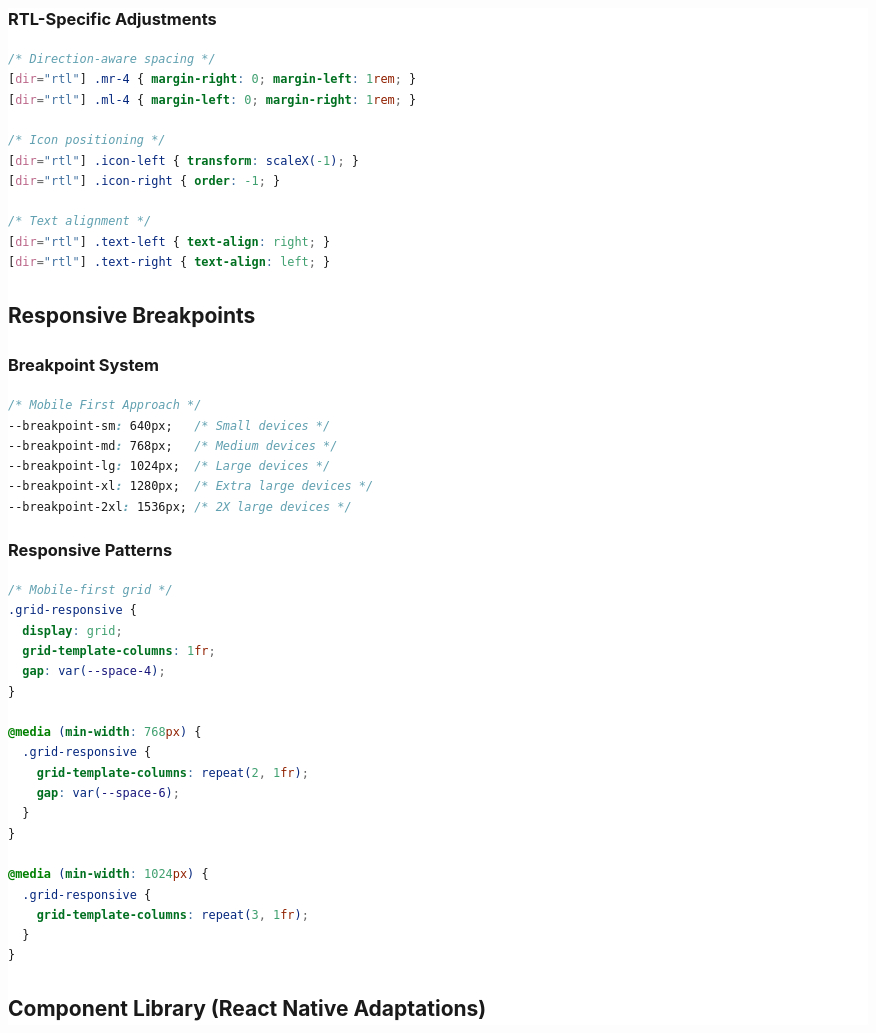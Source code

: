 ### RTL-Specific Adjustments
```css
/* Direction-aware spacing */
[dir="rtl"] .mr-4 { margin-right: 0; margin-left: 1rem; }
[dir="rtl"] .ml-4 { margin-left: 0; margin-right: 1rem; }

/* Icon positioning */
[dir="rtl"] .icon-left { transform: scaleX(-1); }
[dir="rtl"] .icon-right { order: -1; }

/* Text alignment */
[dir="rtl"] .text-left { text-align: right; }
[dir="rtl"] .text-right { text-align: left; }
```

## Responsive Breakpoints

### Breakpoint System
```css
/* Mobile First Approach */
--breakpoint-sm: 640px;   /* Small devices */
--breakpoint-md: 768px;   /* Medium devices */
--breakpoint-lg: 1024px;  /* Large devices */
--breakpoint-xl: 1280px;  /* Extra large devices */
--breakpoint-2xl: 1536px; /* 2X large devices */
```

### Responsive Patterns
```css
/* Mobile-first grid */
.grid-responsive {
  display: grid;
  grid-template-columns: 1fr;
  gap: var(--space-4);
}

@media (min-width: 768px) {
  .grid-responsive {
    grid-template-columns: repeat(2, 1fr);
    gap: var(--space-6);
  }
}

@media (min-width: 1024px) {
  .grid-responsive {
    grid-template-columns: repeat(3, 1fr);
  }
}
```

## Component Library (React Native Adaptations)
